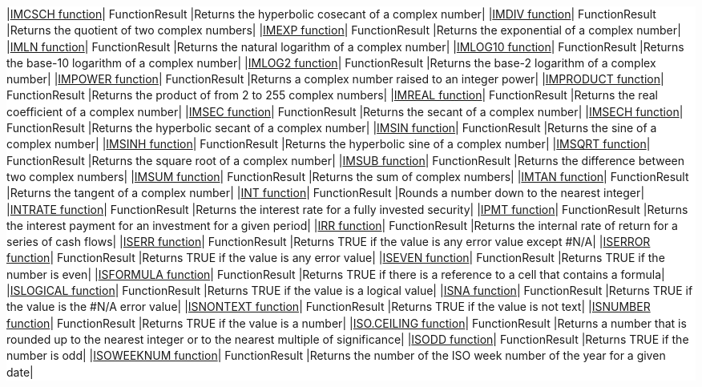 |[IMCSCH function](https://support.office.com/en-us/article/IMCSCH-function-c0ae4f54-5f09-4fef-8da0-dc33ea2c5ca9)| FunctionResult |Returns the hyperbolic cosecant of a complex number|
|[IMDIV function](https://support.office.com/en-us/article/IMDIV-function-a505aff7-af8a-4451-8142-77ec3d74d83f)| FunctionResult |Returns the quotient of two complex numbers|
|[IMEXP function](https://support.office.com/en-us/article/IMEXP-function-c6f8da1f-e024-4c0c-b802-a60e7147a95f)| FunctionResult |Returns the exponential of a complex number|
|[IMLN function](https://support.office.com/en-us/article/IMLN-function-32b98bcf-8b81-437c-a636-6fb3aad509d8)| FunctionResult |Returns the natural logarithm of a complex number|
|[IMLOG10 function](https://support.office.com/en-us/article/IMLOG10-function-58200fca-e2a2-4271-8a98-ccd4360213a5)| FunctionResult |Returns the base-10 logarithm of a complex number|
|[IMLOG2 function](https://support.office.com/en-us/article/IMLOG2-function-152e13b4-bc79-486c-a243-e6a676878c51)| FunctionResult |Returns the base-2 logarithm of a complex number|
|[IMPOWER function](https://support.office.com/en-us/article/IMPOWER-function-210fd2f5-f8ff-4c6a-9d60-30e34fbdef39)| FunctionResult |Returns a complex number raised to an integer power|
|[IMPRODUCT function](https://support.office.com/en-us/article/IMPRODUCT-function-2fb8651a-a4f2-444f-975e-8ba7aab3a5ba)| FunctionResult |Returns the product of from 2 to 255 complex numbers|
|[IMREAL function](https://support.office.com/en-us/article/IMREAL-function-d12bc4c0-25d0-4bb3-a25f-ece1938bf366)| FunctionResult |Returns the real coefficient of a complex number|
|[IMSEC function](https://support.office.com/en-us/article/IMSEC-function-6df11132-4411-4df4-a3dc-1f17372459e0)| FunctionResult |Returns the secant of a complex number|
|[IMSECH function](https://support.office.com/en-us/article/IMSECH-function-f250304f-788b-4505-954e-eb01fa50903b)| FunctionResult |Returns the hyperbolic secant of a complex number|
|[IMSIN function](https://support.office.com/en-us/article/IMSIN-function-1ab02a39-a721-48de-82ef-f52bf37859f6)| FunctionResult |Returns the sine of a complex number|
|[IMSINH function](https://support.office.com/en-us/article/IMSINH-function-dfb9ec9e-8783-4985-8c42-b028e9e8da3d)| FunctionResult |Returns the hyperbolic sine of a complex number|
|[IMSQRT function](https://support.office.com/en-us/article/IMSQRT-function-e1753f80-ba11-4664-a10e-e17368396b70)| FunctionResult |Returns the square root of a complex number|
|[IMSUB function](https://support.office.com/en-us/article/IMSUB-function-2e404b4d-4935-4e85-9f52-cb08b9a45054)| FunctionResult |Returns the difference between two complex numbers|
|[IMSUM function](https://support.office.com/en-us/article/IMSUM-function-81542999-5f1c-4da6-9ffe-f1d7aaa9457f)| FunctionResult |Returns the sum of complex numbers|
|[IMTAN function](https://support.office.com/en-us/article/IMTAN-function-8478f45d-610a-43cf-8544-9fc0b553a132)| FunctionResult |Returns the tangent of a complex number|
|[INT function](https://support.office.com/en-us/article/INT-function-a6c4af9e-356d-4369-ab6a-cb1fd9d343ef)| FunctionResult |Rounds a number down to the nearest integer|
|[INTRATE function](https://support.office.com/en-us/article/INTRATE-function-5cb34dde-a221-4cb6-b3eb-0b9e55e1316f)| FunctionResult |Returns the interest rate for a fully invested security|
|[IPMT function](https://support.office.com/en-us/article/IPMT-function-5cce0ad6-8402-4a41-8d29-61a0b054cb6f)| FunctionResult |Returns the interest payment for an investment for a given period|
|[IRR function](https://support.office.com/en-us/article/IRR-function-64925eaa-9988-495b-b290-3ad0c163c1bc)| FunctionResult |Returns the internal rate of return for a series of cash flows|
|[ISERR function](https://support.office.com/en-us/article/ISERR-function-0f2d7971-6019-40a0-a171-f2d869135665)| FunctionResult |Returns TRUE if the value is any error value except #N/A|
|[ISERROR function](https://support.office.com/en-us/article/ISERROR-function-0f2d7971-6019-40a0-a171-f2d869135665)| FunctionResult |Returns TRUE if the value is any error value|
|[ISEVEN function](https://support.office.com/en-us/article/ISEVEN-function-aa15929a-d77b-4fbb-92f4-2f479af55356)| FunctionResult |Returns TRUE if the number is even|
|[ISFORMULA function](https://support.office.com/en-us/article/ISFORMULA-function-e4d1355f-7121-4ef2-801e-3839bfd6b1e5)| FunctionResult |Returns TRUE if there is a reference to a cell that contains a formula|
|[ISLOGICAL function](https://support.office.com/en-us/article/ISLOGICAL-function-0f2d7971-6019-40a0-a171-f2d869135665)| FunctionResult |Returns TRUE if the value is a logical value|
|[ISNA function](https://support.office.com/en-us/article/ISNA-function-0f2d7971-6019-40a0-a171-f2d869135665)| FunctionResult |Returns TRUE if the value is the #N/A error value|
|[ISNONTEXT function](https://support.office.com/en-us/article/ISNONTEXT-function-0f2d7971-6019-40a0-a171-f2d869135665)| FunctionResult |Returns TRUE if the value is not text|
|[ISNUMBER function](https://support.office.com/en-us/article/ISNUMBER-function-0f2d7971-6019-40a0-a171-f2d869135665)| FunctionResult |Returns TRUE if the value is a number|
|[ISO.CEILING function](https://support.office.com/en-us/article/ISOCEILING-function-e587bb73-6cc2-4113-b664-ff5b09859a83)| FunctionResult |Returns a number that is rounded up to the nearest integer or to the nearest multiple of significance|
|[ISODD function](https://support.office.com/en-us/article/ISODD-function-0f2d7971-6019-40a0-a171-f2d869135665)| FunctionResult |Returns TRUE if the number is odd|
|[ISOWEEKNUM function](https://support.office.com/en-us/article/ISOWEEKNUM-function-1c2d0afe-d25b-4ab1-8894-8d0520e90e0e)| FunctionResult |Returns the number of the ISO week number of the year for a given date|